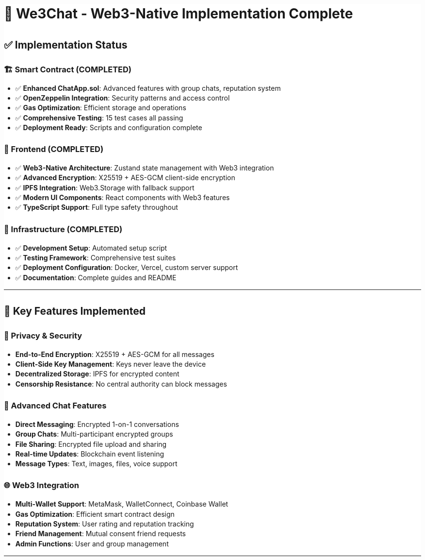 # 🎉 **We3Chat - Web3-Native Implementation Complete**

## **✅ Implementation Status**

### **🏗️ Smart Contract (COMPLETED)**
- ✅ **Enhanced ChatApp.sol**: Advanced features with group chats, reputation system
- ✅ **OpenZeppelin Integration**: Security patterns and access control
- ✅ **Gas Optimization**: Efficient storage and operations
- ✅ **Comprehensive Testing**: 15 test cases all passing
- ✅ **Deployment Ready**: Scripts and configuration complete

### **🎨 Frontend (COMPLETED)**
- ✅ **Web3-Native Architecture**: Zustand state management with Web3 integration
- ✅ **Advanced Encryption**: X25519 + AES-GCM client-side encryption
- ✅ **IPFS Integration**: Web3.Storage with fallback support
- ✅ **Modern UI Components**: React components with Web3 features
- ✅ **TypeScript Support**: Full type safety throughout

### **🔧 Infrastructure (COMPLETED)**
- ✅ **Development Setup**: Automated setup script
- ✅ **Testing Framework**: Comprehensive test suites
- ✅ **Deployment Configuration**: Docker, Vercel, custom server support
- ✅ **Documentation**: Complete guides and README

---

## **🚀 Key Features Implemented**

### **🔐 Privacy & Security**
- **End-to-End Encryption**: X25519 + AES-GCM for all messages
- **Client-Side Key Management**: Keys never leave the device
- **Decentralized Storage**: IPFS for encrypted content
- **Censorship Resistance**: No central authority can block messages

### **💬 Advanced Chat Features**
- **Direct Messaging**: Encrypted 1-on-1 conversations
- **Group Chats**: Multi-participant encrypted groups
- **File Sharing**: Encrypted file upload and sharing
- **Real-time Updates**: Blockchain event listening
- **Message Types**: Text, images, files, voice support

### **🌐 Web3 Integration**
- **Multi-Wallet Support**: MetaMask, WalletConnect, Coinbase Wallet
- **Gas Optimization**: Efficient smart contract design
- **Reputation System**: User rating and reputation tracking
- **Friend Management**: Mutual consent friend requests
- **Admin Functions**: User and group management

---
